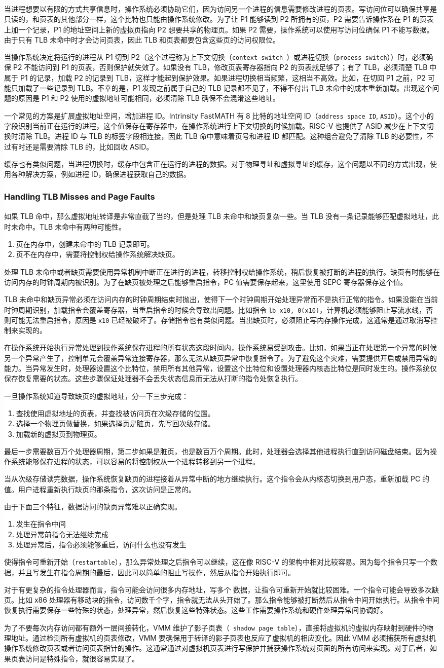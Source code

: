 当进程想要以有限的方式共享信息时，操作系统必须协助它们，因为访问另一个进程的信息需要修改进程的页表。写访问位可以确保共享是只读的，和页表的其他部分一样，这个比特也只能由操作系统修改。为了让 P1 能够读到 P2 所拥有的页，P2 需要告诉操作系在 P1 的页表上加一个记录，P1 的地址空间上新的虚拟页指向 P2 想要共享的物理页。如果 P2 需要，操作系统可以使用写访问位确保 P1 不能写数据。由于只有 TLB 未命中时才会访问页表，因此 TLB 和页表都要包含这些页的访问权限位。

当操作系统决定将运行的进程从 P1 切到 P2（这个过程称为上下文切换（`context switch `）或进程切换（`process switch`））时，必须确保 P2 不能访问到 P1 的页表，否则保护就失效了。如果没有 TLB，修改页表寄存器指向 P2 的页表就足够了；有了 TLB，必须清楚 TLB 中属于 P1 的记录，加载 P2 的记录到 TLB，这样才能起到保护效果。如果进程切换相当频繁，这相当不高效。比如，在切回 P1 之前，P2 可能只加载了一些记录到 TLB。不幸的是，P1 发现之前属于自己的 TLB 记录都不见了，不得不付出 TLB 未命中的成本重新加载。出现这个问题的原因是 P1 和 P2 使用的虚拟地址可能相同，必须清除 TLB 确保不会混淆这些地址。

一个常见的方案是扩展虚拟地址空间，增加进程 ID。Intrinsity FastMATH 有 8 比特的地址空间 ID（`address space ID`, `ASID`）。这个小的字段识别当前正在运行的进程，这个值保存在寄存器中，在操作系统进行上下文切换的时候加载。RISC-V 也提供了 ASID 减少在上下文切换时清除 TLB。进程 ID 与 TLB 的标签字段相连接，因此 TLB 命中意味着页号和进程 ID 都匹配。这种组合避免了清除 TLB 的必要性，不过有时还是需要清除 TLB 的，比如回收 ASID。

缓存也有类似问题，当进程切换时，缓存中包含正在运行的进程的数据。对于物理寻址和虚拟寻址的缓存，这个问题以不同的方式出现，使用各种解决方案，例如进程 ID，确保进程获取自己的数据。

### Handling TLB Misses and Page Faults
如果 TLB 命中，那么虚拟地址转译是非常直截了当的，但是处理 TLB 未命中和缺页复杂一些。当 TLB 没有一条记录能够匹配虚拟地址，此时未命中。TLB 未命中有两种可能性。

1. 页在内存中，创建未命中的 TLB 记录即可。
2. 页不在内存中，需要将控制权给操作系统解决缺页。

处理 TLB 未命中或者缺页需要使用异常机制中断正在进行的进程，转移控制权给操作系统，稍后恢复被打断的进程的执行。缺页有时能够在访问内存的时钟周期内被识别。为了在缺页被处理之后能够重启指令，PC 值需要保存起来，这里使用 SEPC 寄存器保存这个值。

TLB 未命中和缺页异常必须在访问内存的时钟周期结束时抛出，使得下一个时钟周期开始处理异常而不是执行正常的指令。如果没能在当前时钟周期识别，加载指令会覆盖寄存器，当重启指令的时候会导致出问题。比如指令 `lb x10, 0(x10)`，计算机必须能够阻止写流水线，否则可能无法重启指令，原因是 `x10` 已经被破坏了。存储指令也有类似问题。当出缺页时，必须阻止写内存操作完成，这通常是通过取消写控制来实现的。

在操作系统开始执行异常处理到操作系统保存进程的所有状态这段时间内，操作系统易受到攻击。比如，如果当正在处理第一个异常的时候另一个异常产生了，控制单元会覆盖异常连接寄存器，那么无法从缺页异常中恢复指令了。为了避免这个灾难，需要提供开启或禁用异常的能力。当异常发生时，处理器设置这个比特位，禁用所有其他异常，设置这个比特位和设置处理器内核态比特位是同时发生的。操作系统仅保存恢复需要的状态。这些步骤保证处理器不会丢失状态信息而无法从打断的指令处恢复执行。

一旦操作系统知道导致缺页的虚拟地址，分一下三步完成：

1. 查找使用虚拟地址的页表，并查找被访问页在次级存储的位置。
2. 选择一个物理页做替换，如果选择页是脏页，先写回次级存储。
3. 加载新的虚拟页到物理页。

最后一步需要数百万个处理器周期，第二步如果是脏页，也是数百万个周期。此时，处理器会选择其他进程执行直到访问磁盘结束。因为操作系统能够保存进程的状态，可以容易的将控制权从一个进程转移到另一个进程。

当从次级存储读完数据，操作系统恢复缺页的进程接着从异常中断的地方继续执行。这个指令会从内核态切换到用户态，重新加载 PC 的值。用户进程重新执行缺页的那条指令，这次访问是正常的。

由于下面三个特征，数据访问的缺页异常难以正确实现。

1. 发生在指令中间
2. 处理异常前指令无法继续完成
3. 处理异常后，指令必须能够重启，访问什么也没有发生

使得指令可重新开始（`restartable`），那么异常处理之后指令可以继续，这在像 RISC-V 的架构中相对比较容易。因为每个指令只写一个数据，并且写发生在指令周期的最后，因此可以简单的阻止写操作，然后从指令开始执行即可。

对于有更复杂的指令处理器而言，指令可能会访问很多内存地址，写多个 数据，让指令可重新开始就比较困难。一个指令可能会导致多次缺页。比如 x86 处理器有移动块的指令，访问数千个字，指令就无法从头开始了。那么指令能够被打断然后从指令中间开始执行。从指令中间恢复执行需要保存一些特殊的状态，处理异常，然后恢复这些特殊状态。这些工作需要操作系统和硬件处理异常间协调好。

为了不要每次内存访问都有额外一层间接转化，VMM 维护了影子页表（` shadow page table`），直接将虚拟机的虚拟内存映射到硬件的物理地址。通过检测所有虚拟机的页表修改，VMM 要确保用于转译的影子页表也反应了虚拟机的相应变化。因此 VMM 必须捕获所有虚拟机操作系统修改页表或者访问页表指针的操作。这通常通过对虚拟机页表进行写保护并捕获操作系统对页面的所有访问来实现。对于后者，如果页表访问是特殊指令，就很容易实现了。

